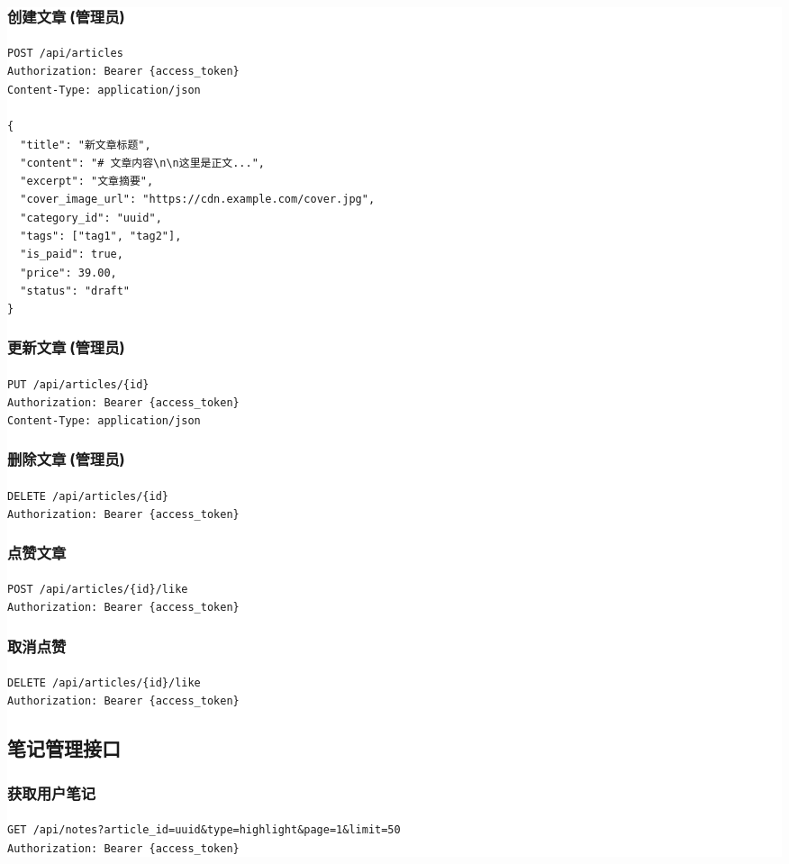 ### 创建文章 (管理员)
```http
POST /api/articles
Authorization: Bearer {access_token}
Content-Type: application/json

{
  "title": "新文章标题",
  "content": "# 文章内容\n\n这里是正文...",
  "excerpt": "文章摘要",
  "cover_image_url": "https://cdn.example.com/cover.jpg",
  "category_id": "uuid",
  "tags": ["tag1", "tag2"],
  "is_paid": true,
  "price": 39.00,
  "status": "draft"
}
```

### 更新文章 (管理员)
```http
PUT /api/articles/{id}
Authorization: Bearer {access_token}
Content-Type: application/json
```

### 删除文章 (管理员)
```http
DELETE /api/articles/{id}
Authorization: Bearer {access_token}
```

### 点赞文章
```http
POST /api/articles/{id}/like
Authorization: Bearer {access_token}
```

### 取消点赞
```http
DELETE /api/articles/{id}/like
Authorization: Bearer {access_token}
```

## 笔记管理接口

### 获取用户笔记
```http
GET /api/notes?article_id=uuid&type=highlight&page=1&limit=50
Authorization: Bearer {access_token}
```
